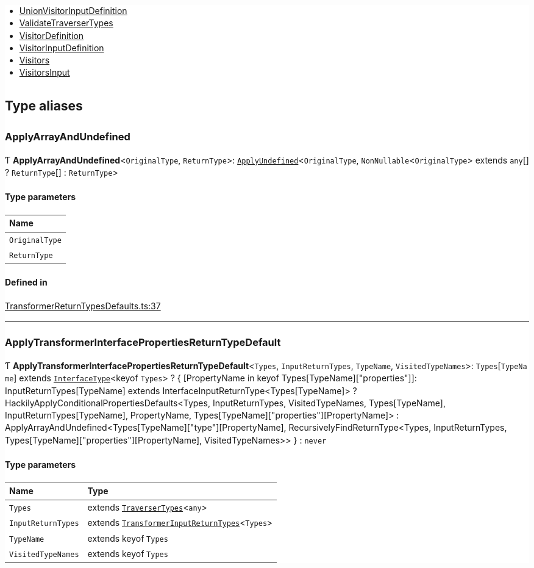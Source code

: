 - [UnionVisitorInputDefinition](modules.md#unionvisitorinputdefinition)
- [ValidateTraverserTypes](modules.md#validatetraversertypes)
- [VisitorDefinition](modules.md#visitordefinition)
- [VisitorInputDefinition](modules.md#visitorinputdefinition)
- [Visitors](modules.md#visitors)
- [VisitorsInput](modules.md#visitorsinput)

## Type aliases

### ApplyArrayAndUndefined

Ƭ **ApplyArrayAndUndefined**<`OriginalType`, `ReturnType`\>: [`ApplyUndefined`](modules.md#applyundefined)<`OriginalType`, `NonNullable`<`OriginalType`\> extends `any`[] ? `ReturnType`[] : `ReturnType`\>

#### Type parameters

| Name |
| :------ |
| `OriginalType` |
| `ReturnType` |

#### Defined in

[TransformerReturnTypesDefaults.ts:37](https://github.com/o-development/type-traverser/blob/c32e679/lib/TransformerReturnTypesDefaults.ts#L37)

___

### ApplyTransformerInterfacePropertiesReturnTypeDefault

Ƭ **ApplyTransformerInterfacePropertiesReturnTypeDefault**<`Types`, `InputReturnTypes`, `TypeName`, `VisitedTypeNames`\>: `Types`[`TypeName`] extends [`InterfaceType`](interfaces/InterfaceType.md)<keyof `Types`\> ? { [PropertyName in keyof Types[TypeName]["properties"]]: InputReturnTypes[TypeName] extends InterfaceInputReturnType<Types[TypeName]\> ? HackilyApplyConditionalPropertiesDefaults<Types, InputReturnTypes, VisitedTypeNames, Types[TypeName], InputReturnTypes[TypeName], PropertyName, Types[TypeName]["properties"][PropertyName]\> : ApplyArrayAndUndefined<Types[TypeName]["type"][PropertyName], RecursivelyFindReturnType<Types, InputReturnTypes, Types[TypeName]["properties"][PropertyName], VisitedTypeNames\>\> } : `never`

#### Type parameters

| Name | Type |
| :------ | :------ |
| `Types` | extends [`TraverserTypes`](modules.md#traversertypes)<`any`\> |
| `InputReturnTypes` | extends [`TransformerInputReturnTypes`](modules.md#transformerinputreturntypes)<`Types`\> |
| `TypeName` | extends keyof `Types` |
| `VisitedTypeNames` | extends keyof `Types` |
